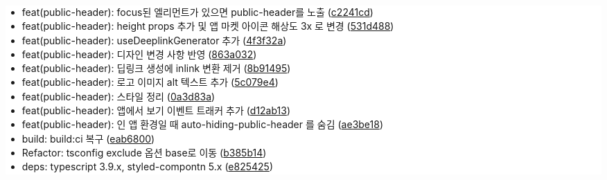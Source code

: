 - feat(public-header): focus된 엘리먼트가 있으면 public-header를 노출 ([c2241cd](https://github.com/titicacadev/triple-frontend/commit/c2241cd))
- feat(public-header): height props 추가 및 앱 마켓 아이콘 해상도 3x 로 변경 ([531d488](https://github.com/titicacadev/triple-frontend/commit/531d488))
- feat(public-header): useDeeplinkGenerator 추가 ([4f3f32a](https://github.com/titicacadev/triple-frontend/commit/4f3f32a))
- feat(public-header): 디자인 변경 사항 반영 ([863a032](https://github.com/titicacadev/triple-frontend/commit/863a032))
- feat(public-header): 딥링크 생성에 inlink 변환 제거 ([8b91495](https://github.com/titicacadev/triple-frontend/commit/8b91495))
- feat(public-header): 로고 이미지 alt 텍스트 추가 ([5c079e4](https://github.com/titicacadev/triple-frontend/commit/5c079e4))
- feat(public-header): 스타일 정리 ([0a3d83a](https://github.com/titicacadev/triple-frontend/commit/0a3d83a))
- feat(public-header): 앱에서 보기 이벤트 트래커 추가 ([d12ab13](https://github.com/titicacadev/triple-frontend/commit/d12ab13))
- feat(public-header): 인 앱 환경일 때 auto-hiding-public-header 를 숨김 ([ae3be18](https://github.com/titicacadev/triple-frontend/commit/ae3be18))
- build: build:ci 복구 ([eab6800](https://github.com/titicacadev/triple-frontend/commit/eab6800))
- Refactor: tsconfig exclude 옵션 base로 이동 ([b385b14](https://github.com/titicacadev/triple-frontend/commit/b385b14))
- deps: typescript 3.9.x, styled-compontn 5.x ([e825425](https://github.com/titicacadev/triple-frontend/commit/e825425))

